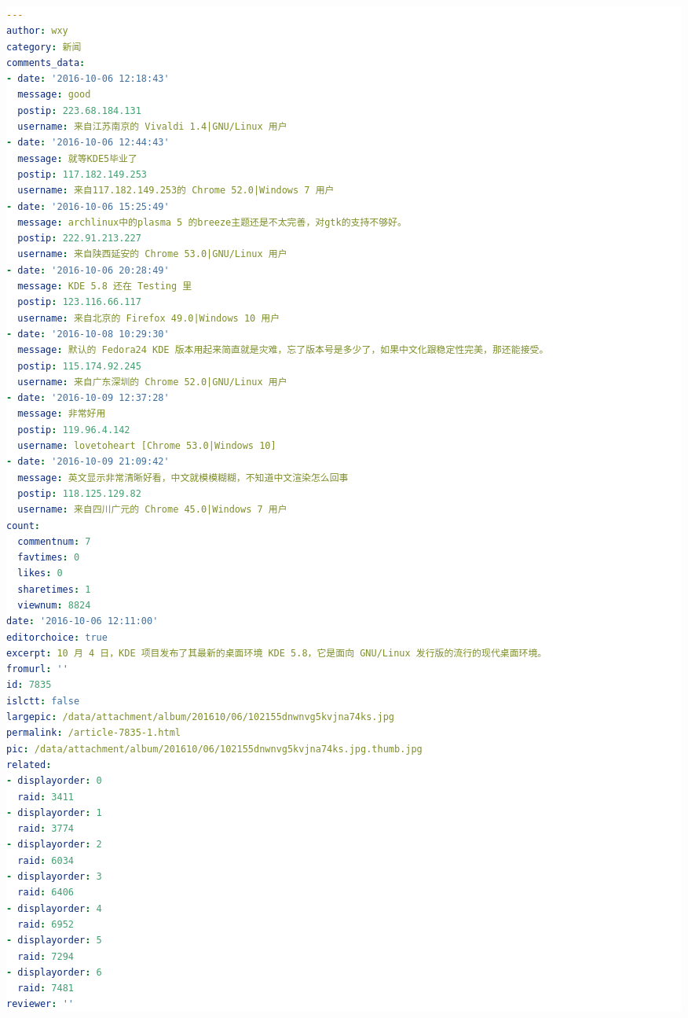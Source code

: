 ```yaml
---
author: wxy
category: 新闻
comments_data:
- date: '2016-10-06 12:18:43'
  message: good
  postip: 223.68.184.131
  username: 来自江苏南京的 Vivaldi 1.4|GNU/Linux 用户
- date: '2016-10-06 12:44:43'
  message: 就等KDE5毕业了
  postip: 117.182.149.253
  username: 来自117.182.149.253的 Chrome 52.0|Windows 7 用户
- date: '2016-10-06 15:25:49'
  message: archlinux中的plasma 5 的breeze主题还是不太完善，对gtk的支持不够好。
  postip: 222.91.213.227
  username: 来自陕西延安的 Chrome 53.0|GNU/Linux 用户
- date: '2016-10-06 20:28:49'
  message: KDE 5.8 还在 Testing 里
  postip: 123.116.66.117
  username: 来自北京的 Firefox 49.0|Windows 10 用户
- date: '2016-10-08 10:29:30'
  message: 默认的 Fedora24 KDE 版本用起来简直就是灾难，忘了版本号是多少了，如果中文化跟稳定性完美，那还能接受。
  postip: 115.174.92.245
  username: 来自广东深圳的 Chrome 52.0|GNU/Linux 用户
- date: '2016-10-09 12:37:28'
  message: 非常好用
  postip: 119.96.4.142
  username: lovetoheart [Chrome 53.0|Windows 10]
- date: '2016-10-09 21:09:42'
  message: 英文显示非常清晰好看，中文就模模糊糊，不知道中文渲染怎么回事
  postip: 118.125.129.82
  username: 来自四川广元的 Chrome 45.0|Windows 7 用户
count:
  commentnum: 7
  favtimes: 0
  likes: 0
  sharetimes: 1
  viewnum: 8824
date: '2016-10-06 12:11:00'
editorchoice: true
excerpt: 10 月 4 日，KDE 项目发布了其最新的桌面环境 KDE 5.8，它是面向 GNU/Linux 发行版的流行的现代桌面环境。
fromurl: ''
id: 7835
islctt: false
largepic: /data/attachment/album/201610/06/102155dnwnvg5kvjna74ks.jpg
permalink: /article-7835-1.html
pic: /data/attachment/album/201610/06/102155dnwnvg5kvjna74ks.jpg.thumb.jpg
related:
- displayorder: 0
  raid: 3411
- displayorder: 1
  raid: 3774
- displayorder: 2
  raid: 6034
- displayorder: 3
  raid: 6406
- displayorder: 4
  raid: 6952
- displayorder: 5
  raid: 7294
- displayorder: 6
  raid: 7481
reviewer: ''
```